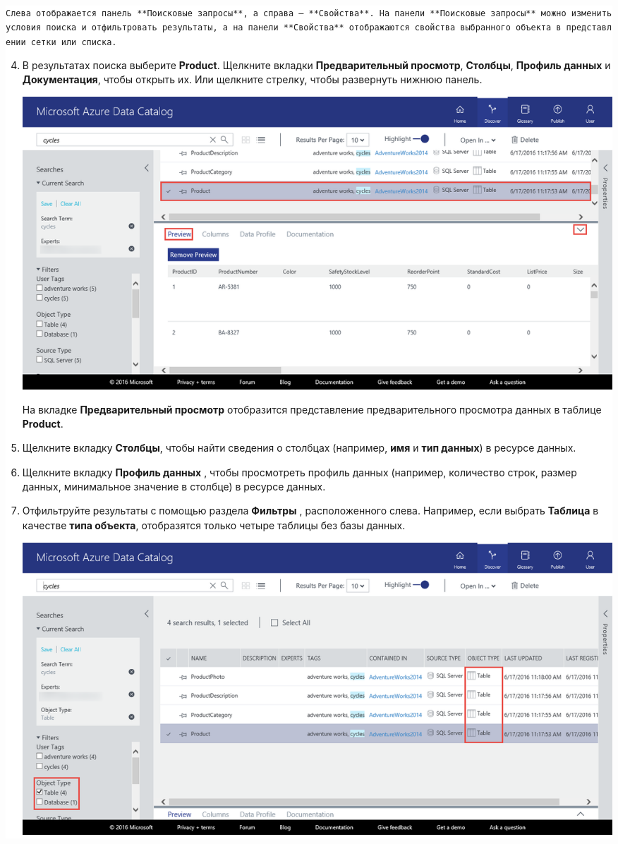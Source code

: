     Слева отображается панель **Поисковые запросы**, а справа — **Свойства**. На панели **Поисковые запросы** можно изменить условия поиска и отфильтровать результаты, а на панели **Свойства** отображаются свойства выбранного объекта в представлении сетки или списка.
4. В результатах поиска выберите **Product**. Щелкните вкладки **Предварительный просмотр**, **Столбцы**, **Профиль данных** и **Документация**, чтобы открыть их. Или щелкните стрелку, чтобы развернуть нижнюю панель.  
   
    ![Каталог данных Azure — нижняя панель](media/data-catalog-get-started/data-catalog-data-asset-preview.png)
   
    На вкладке **Предварительный просмотр** отобразится представление предварительного просмотра данных в таблице **Product**.  
5. Щелкните вкладку **Столбцы**, чтобы найти сведения о столбцах (например, **имя** и **тип данных**) в ресурсе данных.
6. Щелкните вкладку **Профиль данных** , чтобы просмотреть профиль данных (например, количество строк, размер данных, минимальное значение в столбце) в ресурсе данных.
7. Отфильтруйте результаты с помощью раздела **Фильтры** , расположенного слева. Например, если выбрать **Таблица** в качестве **типа объекта**, отобразятся только четыре таблицы без базы данных.
   
    ![Каталог данных Azure — результаты поиска с фильтром](media/data-catalog-get-started/data-catalog-filter-search-results.png)
